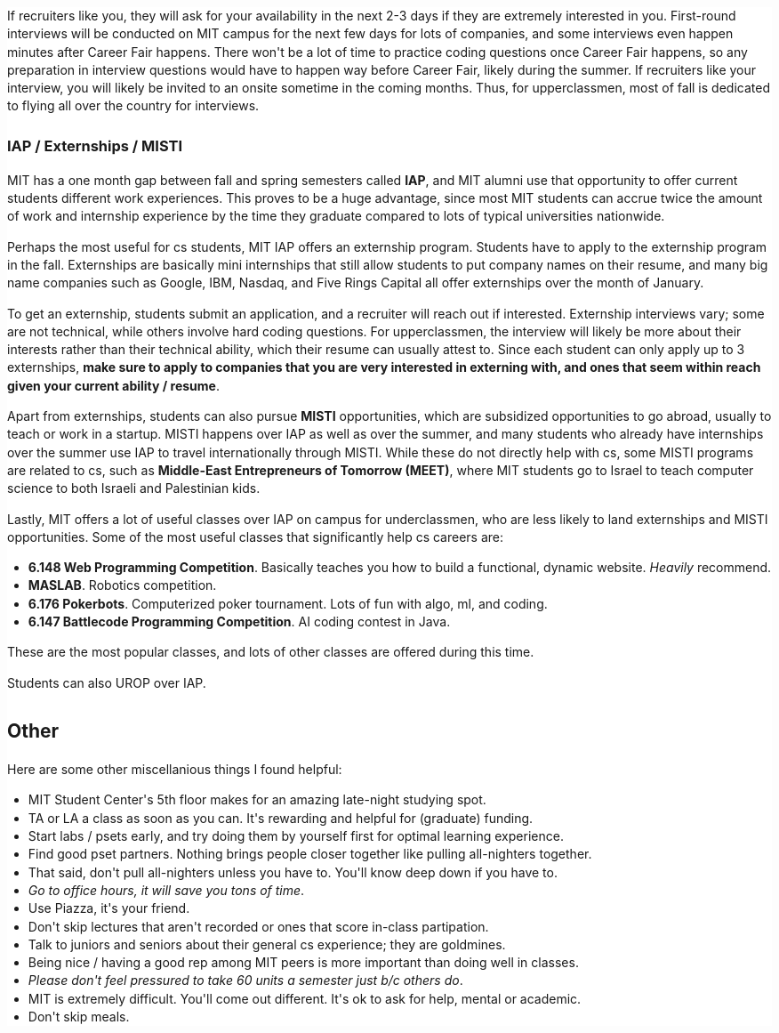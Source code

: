 If recruiters like you, they will ask for your availability in the next 2-3 days if they are extremely interested in you. First-round interviews will be conducted on MIT campus for the next few days for lots of companies, and some interviews even happen minutes after Career Fair happens. There won't be a lot of time to practice coding questions once Career Fair happens, so any preparation in interview questions would have to happen way before Career Fair, likely during the summer. If recruiters like your interview, you will likely be invited to an onsite sometime in the coming months. Thus, for upperclassmen, most of fall is dedicated to flying all over the country for interviews.

### IAP / Externships / MISTI

MIT has a one month gap between fall and spring semesters called **IAP**, and MIT alumni use that opportunity to offer current students different work experiences. This proves to be a huge advantage, since most MIT students can accrue twice the amount of work and internship experience by the time they graduate compared to lots of typical universities nationwide.

Perhaps the most useful for cs students, MIT IAP offers an externship program. Students have to apply to the externship program in the fall. Externships are basically mini internships that still allow students to put company names on their resume, and many big name companies such as Google, IBM, Nasdaq, and Five Rings Capital all offer externships over the month of January.

To get an externship, students submit an application, and a recruiter will reach out if interested. Externship interviews vary; some are not technical, while others involve hard coding questions. For upperclassmen, the interview will likely be more about their interests rather than their technical ability, which their resume can usually attest to. Since each student can only apply up to 3 externships, **make sure to apply to companies that you are very interested in externing with, and ones that seem within reach given your current ability / resume**. 

Apart from externships, students can also pursue **MISTI** opportunities, which are subsidized opportunities to go abroad, usually to teach or work in a startup. MISTI happens over IAP as well as over the summer, and many students who already have internships over the summer use IAP to travel internationally through MISTI. While these do not directly help with cs, some MISTI programs are related to cs, such as **Middle-East Entrepreneurs of Tomorrow (MEET)**, where MIT students go to Israel to teach computer science to both Israeli and Palestinian kids. 

Lastly, MIT offers a lot of useful classes over IAP on campus for underclassmen, who are less likely to land externships and MISTI opportunities. Some of the most useful classes that significantly help cs careers are:
* **6.148 Web Programming Competition**. Basically teaches you how to build a functional, dynamic website. *Heavily* recommend.
* **MASLAB**. Robotics competition.
* **6.176 Pokerbots**. Computerized poker tournament. Lots of fun with algo, ml, and coding.
* **6.147 Battlecode Programming Competition**. AI coding contest in Java.

These are the most popular classes, and lots of other classes are offered during this time.

Students can also UROP over IAP.


## Other

Here are some other miscellanious things I found helpful:

* MIT Student Center's 5th floor makes for an amazing late-night studying spot.
* TA or LA a class as soon as you can. It's rewarding and helpful for (graduate) funding.
* Start labs / psets early, and try doing them by yourself first for optimal learning experience.
* Find good pset partners. Nothing brings people closer together like pulling all-nighters together.
* That said, don't pull all-nighters unless you have to. You'll know deep down if you have to.
* *Go to office hours, it will save you tons of time*.
* Use Piazza, it's your friend.
* Don't skip lectures that aren't recorded or ones that score in-class partipation.
* Talk to juniors and seniors about their general cs experience; they are goldmines.
* Being nice / having a good rep among MIT peers is more important than doing well in classes.
* *Please don't feel pressured to take 60 units a semester just b/c others do*.
* MIT is extremely difficult. You'll come out different. It's ok to ask for help, mental or academic.
* Don't skip meals.